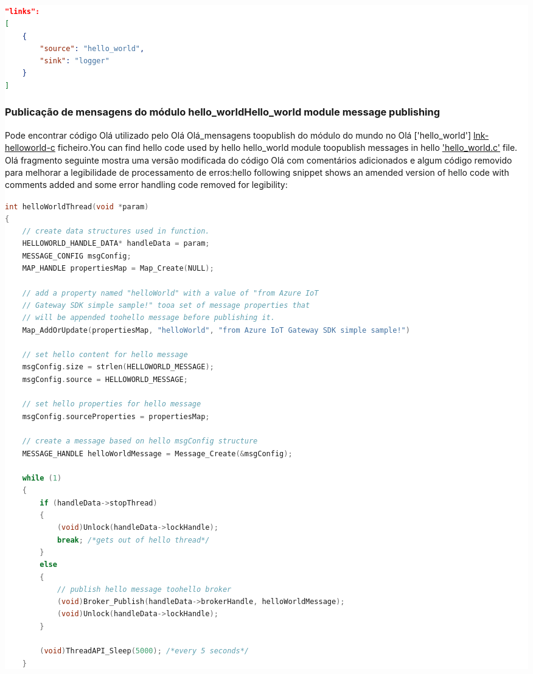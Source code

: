 ```json
"links":
[
    {
        "source": "hello_world",
        "sink": "logger"
    }
]
```

### <a name="helloworld-module-message-publishing"></a><span data-ttu-id="b33ad-141">Publicação de mensagens do módulo hello\_world</span><span class="sxs-lookup"><span data-stu-id="b33ad-141">Hello\_world module message publishing</span></span>

<span data-ttu-id="b33ad-142">Pode encontrar código Olá utilizado pelo Olá Olá\_mensagens toopublish do módulo do mundo no Olá ['hello_world'] [ lnk-helloworld-c] ficheiro.</span><span class="sxs-lookup"><span data-stu-id="b33ad-142">You can find hello code used by hello hello\_world module toopublish messages in hello ['hello_world.c'][lnk-helloworld-c] file.</span></span> <span data-ttu-id="b33ad-143">Olá fragmento seguinte mostra uma versão modificada do código Olá com comentários adicionados e algum código removido para melhorar a legibilidade de processamento de erros:</span><span class="sxs-lookup"><span data-stu-id="b33ad-143">hello following snippet shows an amended version of hello code with comments added and some error handling code removed for legibility:</span></span>

```c
int helloWorldThread(void *param)
{
    // create data structures used in function.
    HELLOWORLD_HANDLE_DATA* handleData = param;
    MESSAGE_CONFIG msgConfig;
    MAP_HANDLE propertiesMap = Map_Create(NULL);

    // add a property named "helloWorld" with a value of "from Azure IoT
    // Gateway SDK simple sample!" tooa set of message properties that
    // will be appended toohello message before publishing it. 
    Map_AddOrUpdate(propertiesMap, "helloWorld", "from Azure IoT Gateway SDK simple sample!")

    // set hello content for hello message
    msgConfig.size = strlen(HELLOWORLD_MESSAGE);
    msgConfig.source = HELLOWORLD_MESSAGE;

    // set hello properties for hello message
    msgConfig.sourceProperties = propertiesMap;

    // create a message based on hello msgConfig structure
    MESSAGE_HANDLE helloWorldMessage = Message_Create(&msgConfig);

    while (1)
    {
        if (handleData->stopThread)
        {
            (void)Unlock(handleData->lockHandle);
            break; /*gets out of hello thread*/
        }
        else
        {
            // publish hello message toohello broker
            (void)Broker_Publish(handleData->brokerHandle, helloWorldMessage);
            (void)Unlock(handleData->lockHandle);
        }

        (void)ThreadAPI_Sleep(5000); /*every 5 seconds*/
    }

```

[lnk-main-c]: https://github.com/Azure/iot-edge/blob/master/samples/hello_world/src/main.c
[lnk-helloworld-c]: https://github.com/Azure/iot-edge/blob/master/modules/hello_world/src/hello_world.c
[lnk-logger-c]: https://github.com/Azure/iot-edge/blob/master/modules/logger/src/logger.c
[lnk-iot-edge]: https://github.com/Azure/iot-edge/
[lnk-gateway-simulated-linux]: ../articles/iot-hub/iot-hub-linux-iot-edge-simulated-device.md
[lnk-gateway-simulated-windows]: ../articles/iot-hub/iot-hub-windows-iot-edge-simulated-device.md